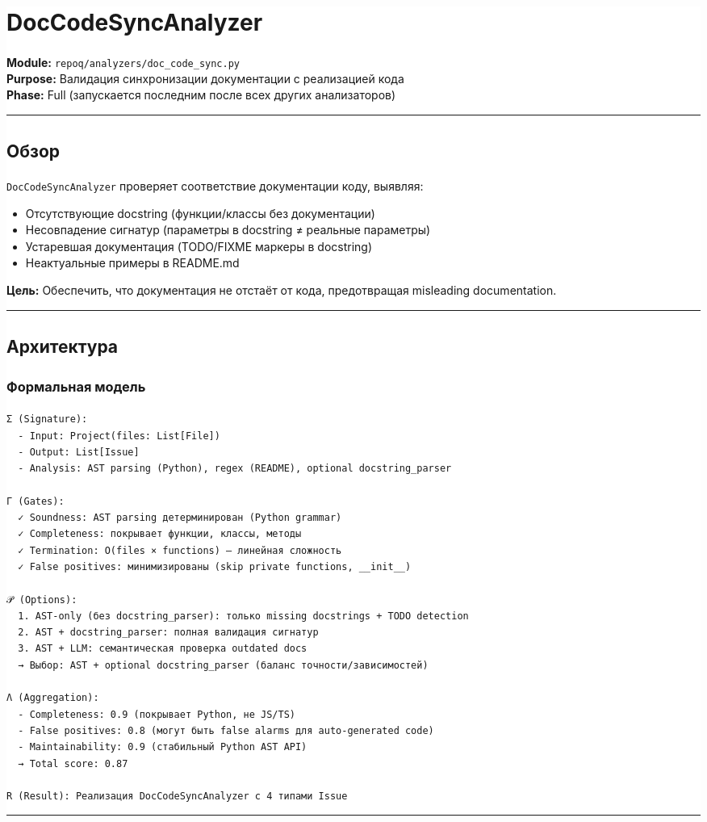 # DocCodeSyncAnalyzer

**Module:** `repoq/analyzers/doc_code_sync.py`  
**Purpose:** Валидация синхронизации документации с реализацией кода  
**Phase:** Full (запускается последним после всех других анализаторов)

---

## Обзор

`DocCodeSyncAnalyzer` проверяет соответствие документации коду, выявляя:

- Отсутствующие docstring (функции/классы без документации)
- Несовпадение сигнатур (параметры в docstring ≠ реальные параметры)
- Устаревшая документация (TODO/FIXME маркеры в docstring)
- Неактуальные примеры в README.md

**Цель:** Обеспечить, что документация не отстаёт от кода, предотвращая misleading documentation.

---

## Архитектура

### Формальная модель

```text
Σ (Signature):
  - Input: Project(files: List[File])
  - Output: List[Issue]
  - Analysis: AST parsing (Python), regex (README), optional docstring_parser

Γ (Gates):
  ✓ Soundness: AST parsing детерминирован (Python grammar)
  ✓ Completeness: покрывает функции, классы, методы
  ✓ Termination: O(files × functions) — линейная сложность
  ✓ False positives: минимизированы (skip private functions, __init__)

𝒫 (Options):
  1. AST-only (без docstring_parser): только missing docstrings + TODO detection
  2. AST + docstring_parser: полная валидация сигнатур
  3. AST + LLM: семантическая проверка outdated docs
  → Выбор: AST + optional docstring_parser (баланс точности/зависимостей)

Λ (Aggregation):
  - Completeness: 0.9 (покрывает Python, не JS/TS)
  - False positives: 0.8 (могут быть false alarms для auto-generated code)
  - Maintainability: 0.9 (стабильный Python AST API)
  → Total score: 0.87

R (Result): Реализация DocCodeSyncAnalyzer с 4 типами Issue
```

---